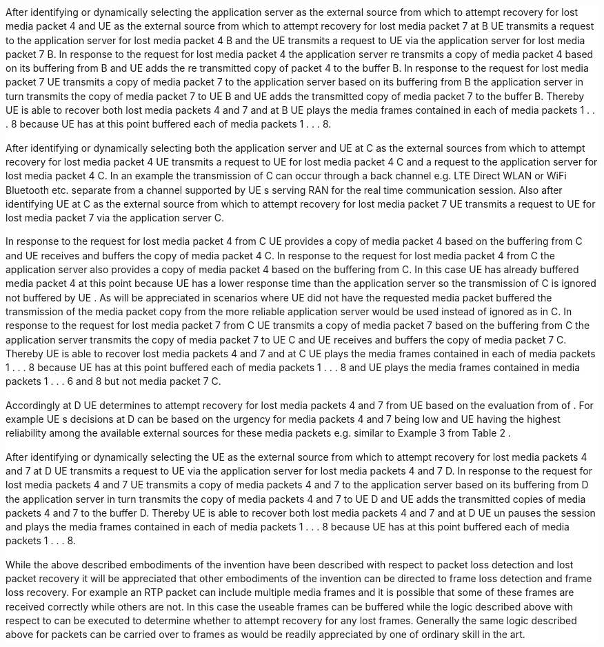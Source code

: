 After identifying or dynamically selecting the application server as the external source from which to attempt recovery for lost media packet 4 and UE as the external source from which to attempt recovery for lost media packet 7 at B UE transmits a request to the application server for lost media packet 4 B and the UE transmits a request to UE via the application server for lost media packet 7 B. In response to the request for lost media packet 4 the application server re transmits a copy of media packet 4 based on its buffering from B and UE adds the re transmitted copy of packet 4 to the buffer B. In response to the request for lost media packet 7 UE transmits a copy of media packet 7 to the application server based on its buffering from B the application server in turn transmits the copy of media packet 7 to UE B and UE adds the transmitted copy of media packet 7 to the buffer B. Thereby UE is able to recover both lost media packets 4 and 7 and at B UE plays the media frames contained in each of media packets 1 . . . 8 because UE has at this point buffered each of media packets 1 . . . 8.

After identifying or dynamically selecting both the application server and UE at C as the external sources from which to attempt recovery for lost media packet 4 UE transmits a request to UE for lost media packet 4 C and a request to the application server for lost media packet 4 C. In an example the transmission of C can occur through a back channel e.g. LTE Direct WLAN or WiFi Bluetooth etc. separate from a channel supported by UE s serving RAN for the real time communication session. Also after identifying UE at C as the external source from which to attempt recovery for lost media packet 7 UE transmits a request to UE for lost media packet 7 via the application server C.

In response to the request for lost media packet 4 from C UE provides a copy of media packet 4 based on the buffering from C and UE receives and buffers the copy of media packet 4 C. In response to the request for lost media packet 4 from C the application server also provides a copy of media packet 4 based on the buffering from C. In this case UE has already buffered media packet 4 at this point because UE has a lower response time than the application server so the transmission of C is ignored not buffered by UE . As will be appreciated in scenarios where UE did not have the requested media packet buffered the transmission of the media packet copy from the more reliable application server would be used instead of ignored as in C. In response to the request for lost media packet 7 from C UE transmits a copy of media packet 7 based on the buffering from C the application server transmits the copy of media packet 7 to UE C and UE receives and buffers the copy of media packet 7 C. Thereby UE is able to recover lost media packets 4 and 7 and at C UE plays the media frames contained in each of media packets 1 . . . 8 because UE has at this point buffered each of media packets 1 . . . 8 and UE plays the media frames contained in media packets 1 . . . 6 and 8 but not media packet 7 C.

Accordingly at D UE determines to attempt recovery for lost media packets 4 and 7 from UE based on the evaluation from of . For example UE s decisions at D can be based on the urgency for media packets 4 and 7 being low and UE having the highest reliability among the available external sources for these media packets e.g. similar to Example 3 from Table 2 .

After identifying or dynamically selecting the UE as the external source from which to attempt recovery for lost media packets 4 and 7 at D UE transmits a request to UE via the application server for lost media packets 4 and 7 D. In response to the request for lost media packets 4 and 7 UE transmits a copy of media packets 4 and 7 to the application server based on its buffering from D the application server in turn transmits the copy of media packets 4 and 7 to UE D and UE adds the transmitted copies of media packets 4 and 7 to the buffer D. Thereby UE is able to recover both lost media packets 4 and 7 and at D UE un pauses the session and plays the media frames contained in each of media packets 1 . . . 8 because UE has at this point buffered each of media packets 1 . . . 8.

While the above described embodiments of the invention have been described with respect to packet loss detection and lost packet recovery it will be appreciated that other embodiments of the invention can be directed to frame loss detection and frame loss recovery. For example an RTP packet can include multiple media frames and it is possible that some of these frames are received correctly while others are not. In this case the useable frames can be buffered while the logic described above with respect to can be executed to determine whether to attempt recovery for any lost frames. Generally the same logic described above for packets can be carried over to frames as would be readily appreciated by one of ordinary skill in the art.
